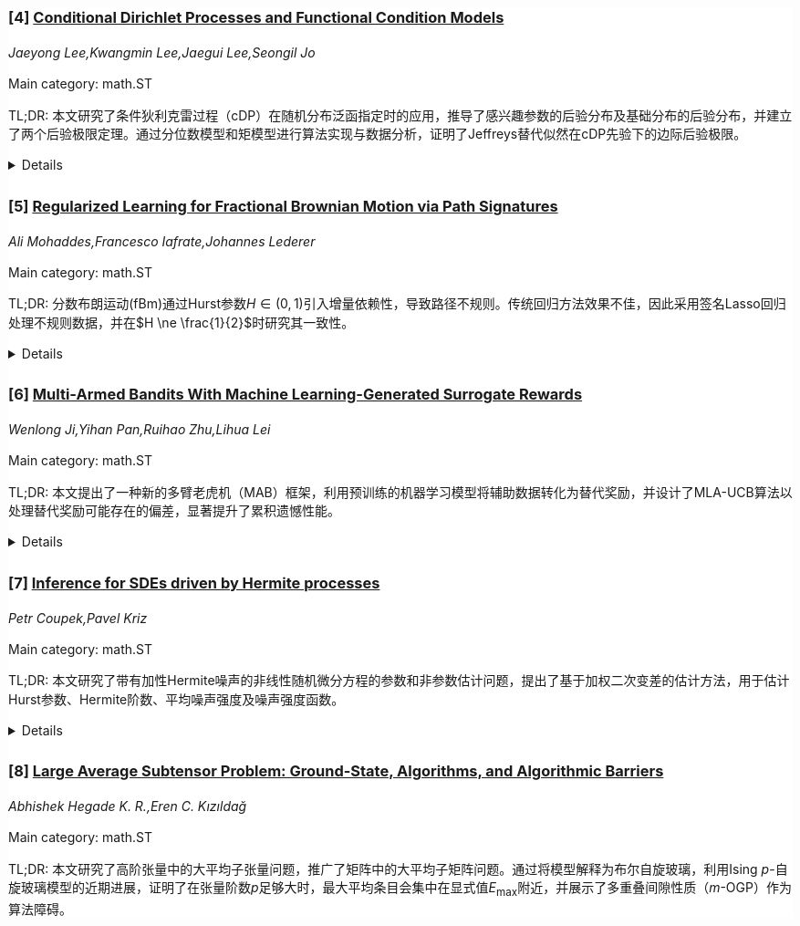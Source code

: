 
### [4] [Conditional Dirichlet Processes and Functional Condition Models](https://arxiv.org/abs/2506.15932)
*Jaeyong Lee,Kwangmin Lee,Jaegui Lee,Seongil Jo*

Main category: math.ST

TL;DR: 本文研究了条件狄利克雷过程（cDP）在随机分布泛函指定时的应用，推导了感兴趣参数的后验分布及基础分布的后验分布，并建立了两个后验极限定理。通过分位数模型和矩模型进行算法实现与数据分析，证明了Jeffreys替代似然在cDP先验下的边际后验极限。


<details><summary>Details</summary></details>


### [5] [Regularized Learning for Fractional Brownian Motion via Path Signatures](https://arxiv.org/abs/2506.16156)
*Ali Mohaddes,Francesco Iafrate,Johannes Lederer*

Main category: math.ST

TL;DR: 分数布朗运动(fBm)通过Hurst参数$H\in (0,1)$引入增量依赖性，导致路径不规则。传统回归方法效果不佳，因此采用签名Lasso回归处理不规则数据，并在$H \ne \frac{1}{2}$时研究其一致性。


<details><summary>Details</summary></details>


### [6] [Multi-Armed Bandits With Machine Learning-Generated Surrogate Rewards](https://arxiv.org/abs/2506.16658)
*Wenlong Ji,Yihan Pan,Ruihao Zhu,Lihua Lei*

Main category: math.ST

TL;DR: 本文提出了一种新的多臂老虎机（MAB）框架，利用预训练的机器学习模型将辅助数据转化为替代奖励，并设计了MLA-UCB算法以处理替代奖励可能存在的偏差，显著提升了累积遗憾性能。


<details><summary>Details</summary></details>


### [7] [Inference for SDEs driven by Hermite processes](https://arxiv.org/abs/2506.16916)
*Petr Coupek,Pavel Kriz*

Main category: math.ST

TL;DR: 本文研究了带有加性Hermite噪声的非线性随机微分方程的参数和非参数估计问题，提出了基于加权二次变差的估计方法，用于估计Hurst参数、Hermite阶数、平均噪声强度及噪声强度函数。


<details><summary>Details</summary></details>


### [8] [Large Average Subtensor Problem: Ground-State, Algorithms, and Algorithmic Barriers](https://arxiv.org/abs/2506.17118)
*Abhishek Hegade K. R.,Eren C. Kızıldağ*

Main category: math.ST

TL;DR: 本文研究了高阶张量中的大平均子张量问题，推广了矩阵中的大平均子矩阵问题。通过将模型解释为布尔自旋玻璃，利用Ising $p$-自旋玻璃模型的近期进展，证明了在张量阶数$p$足够大时，最大平均条目会集中在显式值$E_{\mathrm{max}}$附近，并展示了多重叠间隙性质（$m$-OGP）作为算法障碍。
